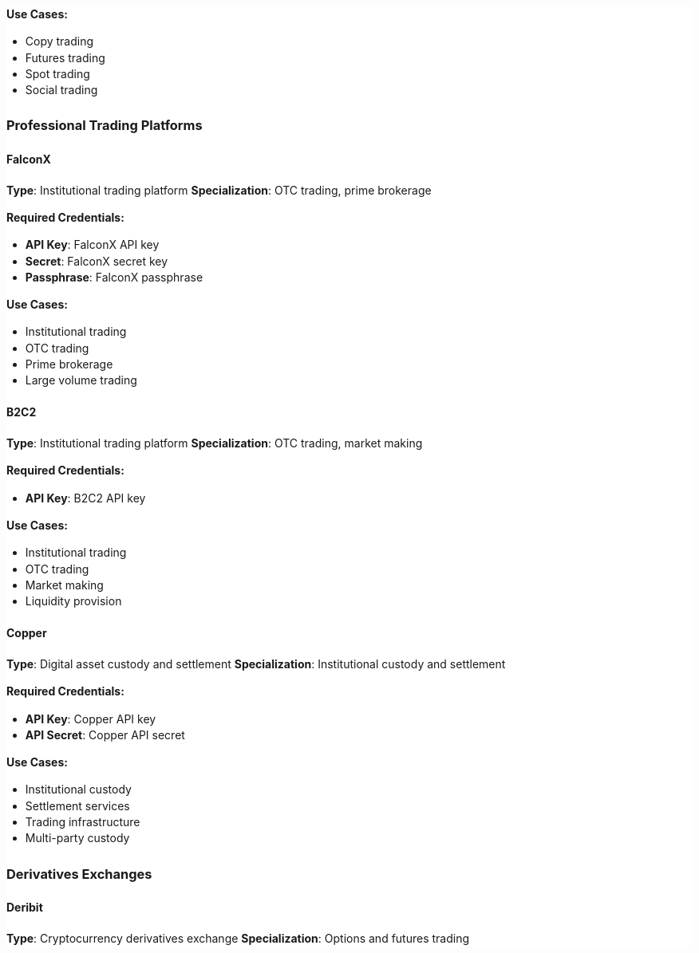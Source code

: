 **Use Cases:**
- Copy trading
- Futures trading
- Spot trading
- Social trading

### **Professional Trading Platforms**

#### **FalconX**
**Type**: Institutional trading platform
**Specialization**: OTC trading, prime brokerage

**Required Credentials:**
- **API Key**: FalconX API key
- **Secret**: FalconX secret key
- **Passphrase**: FalconX passphrase

**Use Cases:**
- Institutional trading
- OTC trading
- Prime brokerage
- Large volume trading

#### **B2C2**
**Type**: Institutional trading platform
**Specialization**: OTC trading, market making

**Required Credentials:**
- **API Key**: B2C2 API key

**Use Cases:**
- Institutional trading
- OTC trading
- Market making
- Liquidity provision

#### **Copper**
**Type**: Digital asset custody and settlement
**Specialization**: Institutional custody and settlement

**Required Credentials:**
- **API Key**: Copper API key
- **API Secret**: Copper API secret

**Use Cases:**
- Institutional custody
- Settlement services
- Trading infrastructure
- Multi-party custody

### **Derivatives Exchanges**

#### **Deribit**
**Type**: Cryptocurrency derivatives exchange
**Specialization**: Options and futures trading
